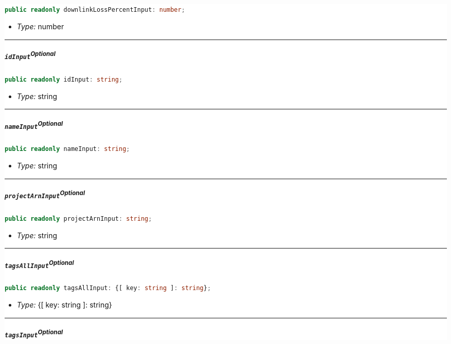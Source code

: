 ```typescript
public readonly downlinkLossPercentInput: number;
```

- *Type:* number

---

##### `idInput`<sup>Optional</sup> <a name="idInput" id="@cdktf/aws-cdk.devicefarmNetworkProfile.DevicefarmNetworkProfile.property.idInput"></a>

```typescript
public readonly idInput: string;
```

- *Type:* string

---

##### `nameInput`<sup>Optional</sup> <a name="nameInput" id="@cdktf/aws-cdk.devicefarmNetworkProfile.DevicefarmNetworkProfile.property.nameInput"></a>

```typescript
public readonly nameInput: string;
```

- *Type:* string

---

##### `projectArnInput`<sup>Optional</sup> <a name="projectArnInput" id="@cdktf/aws-cdk.devicefarmNetworkProfile.DevicefarmNetworkProfile.property.projectArnInput"></a>

```typescript
public readonly projectArnInput: string;
```

- *Type:* string

---

##### `tagsAllInput`<sup>Optional</sup> <a name="tagsAllInput" id="@cdktf/aws-cdk.devicefarmNetworkProfile.DevicefarmNetworkProfile.property.tagsAllInput"></a>

```typescript
public readonly tagsAllInput: {[ key: string ]: string};
```

- *Type:* {[ key: string ]: string}

---

##### `tagsInput`<sup>Optional</sup> <a name="tagsInput" id="@cdktf/aws-cdk.devicefarmNetworkProfile.DevicefarmNetworkProfile.property.tagsInput"></a>
